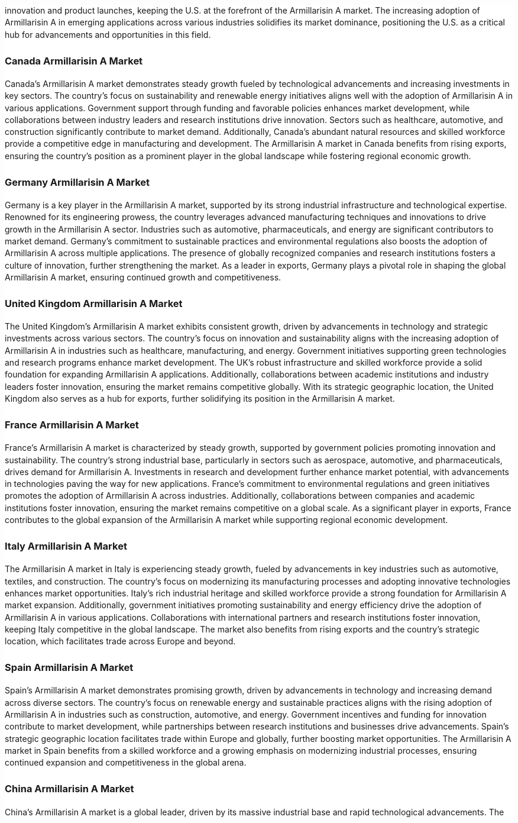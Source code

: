 innovation and product launches, keeping the U.S. at the forefront of the Armillarisin A market. The increasing adoption of Armillarisin A in emerging applications across various industries solidifies its market dominance, positioning the U.S. as a critical hub for advancements and opportunities in this field.</p><h3>Canada Armillarisin A Market</h3><p>Canada&rsquo;s Armillarisin A market demonstrates steady growth fueled by technological advancements and increasing investments in key sectors. The country&rsquo;s focus on sustainability and renewable energy initiatives aligns well with the adoption of Armillarisin A in various applications. Government support through funding and favorable policies enhances market development, while collaborations between industry leaders and research institutions drive innovation. Sectors such as healthcare, automotive, and construction significantly contribute to market demand. Additionally, Canada&rsquo;s abundant natural resources and skilled workforce provide a competitive edge in manufacturing and development. The Armillarisin A market in Canada benefits from rising exports, ensuring the country&rsquo;s position as a prominent player in the global landscape while fostering regional economic growth.</p><h3>Germany Armillarisin A Market</h3><p>Germany is a key player in the Armillarisin A market, supported by its strong industrial infrastructure and technological expertise. Renowned for its engineering prowess, the country leverages advanced manufacturing techniques and innovations to drive growth in the Armillarisin A sector. Industries such as automotive, pharmaceuticals, and energy are significant contributors to market demand. Germany&rsquo;s commitment to sustainable practices and environmental regulations also boosts the adoption of Armillarisin A across multiple applications. The presence of globally recognized companies and research institutions fosters a culture of innovation, further strengthening the market. As a leader in exports, Germany plays a pivotal role in shaping the global Armillarisin A market, ensuring continued growth and competitiveness.</p><h3>United Kingdom Armillarisin A Market</h3><p>The United Kingdom&rsquo;s Armillarisin A market exhibits consistent growth, driven by advancements in technology and strategic investments across various sectors. The country&rsquo;s focus on innovation and sustainability aligns with the increasing adoption of Armillarisin A in industries such as healthcare, manufacturing, and energy. Government initiatives supporting green technologies and research programs enhance market development. The UK&rsquo;s robust infrastructure and skilled workforce provide a solid foundation for expanding Armillarisin A applications. Additionally, collaborations between academic institutions and industry leaders foster innovation, ensuring the market remains competitive globally. With its strategic geographic location, the United Kingdom also serves as a hub for exports, further solidifying its position in the Armillarisin A market.</p><h3>France Armillarisin A Market</h3><p>France&rsquo;s Armillarisin A market is characterized by steady growth, supported by government policies promoting innovation and sustainability. The country&rsquo;s strong industrial base, particularly in sectors such as aerospace, automotive, and pharmaceuticals, drives demand for Armillarisin A. Investments in research and development further enhance market potential, with advancements in technologies paving the way for new applications. France&rsquo;s commitment to environmental regulations and green initiatives promotes the adoption of Armillarisin A across industries. Additionally, collaborations between companies and academic institutions foster innovation, ensuring the market remains competitive on a global scale. As a significant player in exports, France contributes to the global expansion of the Armillarisin A market while supporting regional economic development.</p><h3>Italy Armillarisin A Market</h3><p>The Armillarisin A market in Italy is experiencing steady growth, fueled by advancements in key industries such as automotive, textiles, and construction. The country&rsquo;s focus on modernizing its manufacturing processes and adopting innovative technologies enhances market opportunities. Italy&rsquo;s rich industrial heritage and skilled workforce provide a strong foundation for Armillarisin A market expansion. Additionally, government initiatives promoting sustainability and energy efficiency drive the adoption of Armillarisin A in various applications. Collaborations with international partners and research institutions foster innovation, keeping Italy competitive in the global landscape. The market also benefits from rising exports and the country&rsquo;s strategic location, which facilitates trade across Europe and beyond.</p><h3>Spain Armillarisin A Market</h3><p>Spain&rsquo;s Armillarisin A market demonstrates promising growth, driven by advancements in technology and increasing demand across diverse sectors. The country&rsquo;s focus on renewable energy and sustainable practices aligns with the rising adoption of Armillarisin A in industries such as construction, automotive, and energy. Government incentives and funding for innovation contribute to market development, while partnerships between research institutions and businesses drive advancements. Spain&rsquo;s strategic geographic location facilitates trade within Europe and globally, further boosting market opportunities. The Armillarisin A market in Spain benefits from a skilled workforce and a growing emphasis on modernizing industrial processes, ensuring continued expansion and competitiveness in the global arena.</p><h3>China Armillarisin A Market</h3><p>China&rsquo;s Armillarisin A market is a global leader, driven by its massive industrial base and rapid technological advancements. The